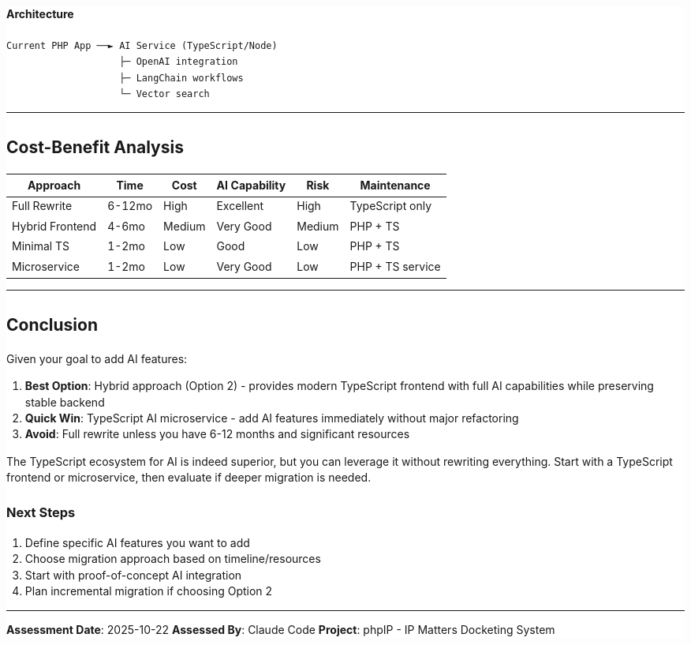 #### Architecture
```
Current PHP App ──► AI Service (TypeScript/Node)
                    ├─ OpenAI integration
                    ├─ LangChain workflows
                    └─ Vector search
```

---

## Cost-Benefit Analysis

| Approach | Time | Cost | AI Capability | Risk | Maintenance |
|----------|------|------|---------------|------|-------------|
| Full Rewrite | 6-12mo | High | Excellent | High | TypeScript only |
| Hybrid Frontend | 4-6mo | Medium | Very Good | Medium | PHP + TS |
| Minimal TS | 1-2mo | Low | Good | Low | PHP + TS |
| Microservice | 1-2mo | Low | Very Good | Low | PHP + TS service |

---

## Conclusion

Given your goal to add AI features:

1. **Best Option**: Hybrid approach (Option 2) - provides modern TypeScript frontend with full AI capabilities while preserving stable backend
2. **Quick Win**: TypeScript AI microservice - add AI features immediately without major refactoring
3. **Avoid**: Full rewrite unless you have 6-12 months and significant resources

The TypeScript ecosystem for AI is indeed superior, but you can leverage it without rewriting everything. Start with a TypeScript frontend or microservice, then evaluate if deeper migration is needed.

### Next Steps
1. Define specific AI features you want to add
2. Choose migration approach based on timeline/resources
3. Start with proof-of-concept AI integration
4. Plan incremental migration if choosing Option 2

---

**Assessment Date**: 2025-10-22
**Assessed By**: Claude Code
**Project**: phpIP - IP Matters Docketing System
